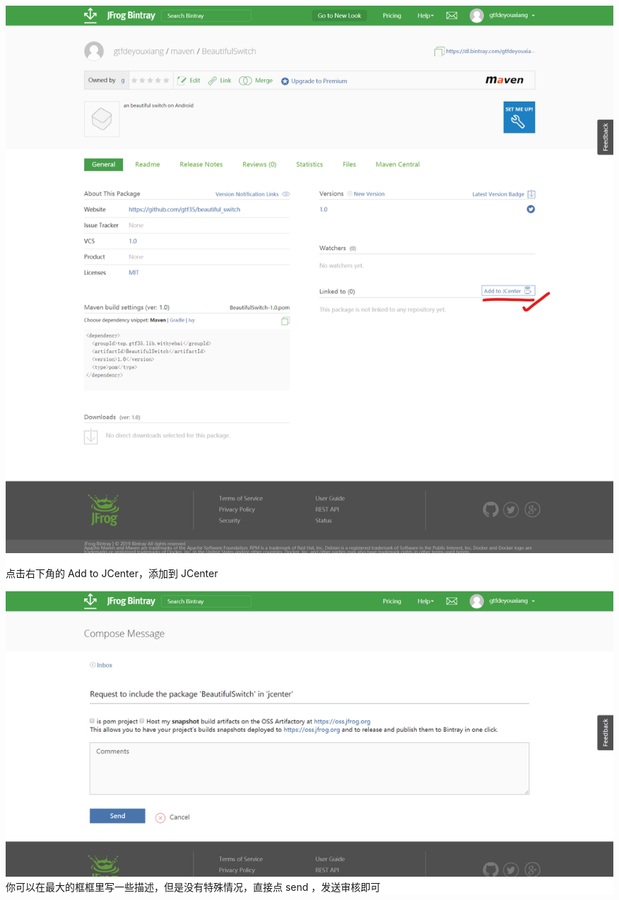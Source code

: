 ![1566298704563](https://github.com/gtf35/beautiful_switch/blob/master/static/blog/fxjcenter.png)

点击右下角的 Add to JCenter，添加到 JCenter

![提交审核](https://github.com/gtf35/beautiful_switch/blob/master/static/blog/tjsh.png)你可以在最大的框框里写一些描述，但是没有特殊情况，直接点 send ，发送审核即可